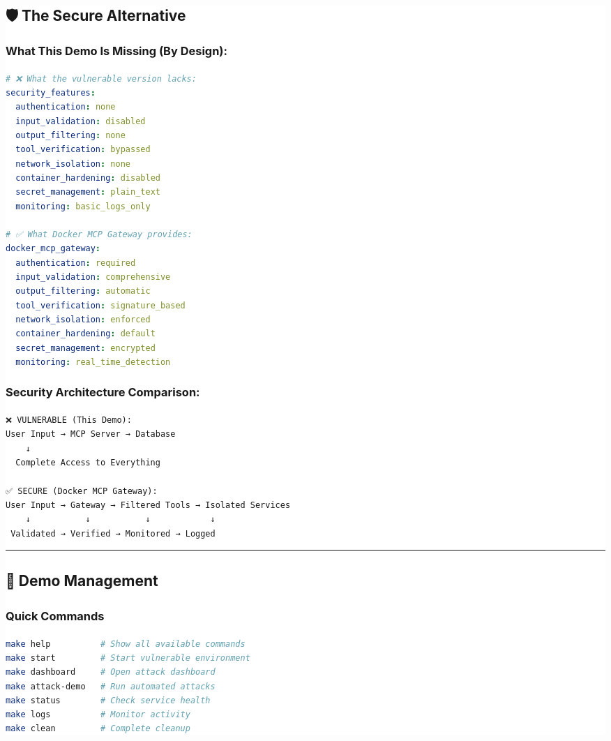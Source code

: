 
## 🛡️ The Secure Alternative

### What This Demo Is Missing (By Design):

```yaml
# ❌ What the vulnerable version lacks:
security_features:
  authentication: none
  input_validation: disabled  
  output_filtering: none
  tool_verification: bypassed
  network_isolation: none
  container_hardening: disabled
  secret_management: plain_text
  monitoring: basic_logs_only

# ✅ What Docker MCP Gateway provides:
docker_mcp_gateway:
  authentication: required
  input_validation: comprehensive
  output_filtering: automatic
  tool_verification: signature_based
  network_isolation: enforced
  container_hardening: default
  secret_management: encrypted
  monitoring: real_time_detection
```

### Security Architecture Comparison:

```
❌ VULNERABLE (This Demo):
User Input → MCP Server → Database
    ↓
  Complete Access to Everything

✅ SECURE (Docker MCP Gateway):
User Input → Gateway → Filtered Tools → Isolated Services
    ↓           ↓           ↓            ↓
 Validated → Verified → Monitored → Logged
```

---

## 🔄 Demo Management

### Quick Commands
```bash
make help          # Show all available commands
make start         # Start vulnerable environment  
make dashboard     # Open attack dashboard
make attack-demo   # Run automated attacks
make status        # Check service health
make logs          # Monitor activity
make clean         # Complete cleanup
```
